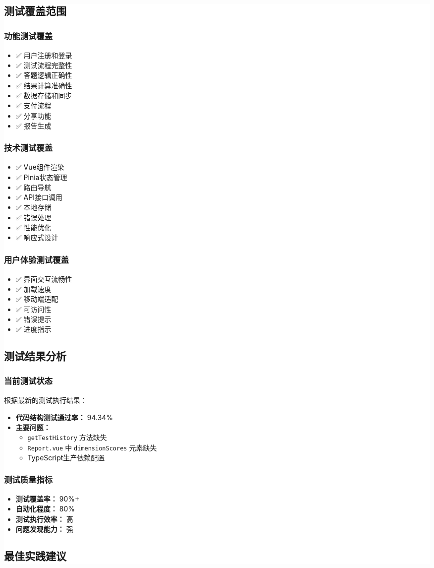 ## 测试覆盖范围

### 功能测试覆盖
- ✅ 用户注册和登录
- ✅ 测试流程完整性
- ✅ 答题逻辑正确性
- ✅ 结果计算准确性
- ✅ 数据存储和同步
- ✅ 支付流程
- ✅ 分享功能
- ✅ 报告生成

### 技术测试覆盖
- ✅ Vue组件渲染
- ✅ Pinia状态管理
- ✅ 路由导航
- ✅ API接口调用
- ✅ 本地存储
- ✅ 错误处理
- ✅ 性能优化
- ✅ 响应式设计

### 用户体验测试覆盖
- ✅ 界面交互流畅性
- ✅ 加载速度
- ✅ 移动端适配
- ✅ 可访问性
- ✅ 错误提示
- ✅ 进度指示

## 测试结果分析

### 当前测试状态
根据最新的测试执行结果：
- **代码结构测试通过率：** 94.34%
- **主要问题：** 
  - `getTestHistory` 方法缺失
  - `Report.vue` 中 `dimensionScores` 元素缺失
  - TypeScript生产依赖配置

### 测试质量指标
- **测试覆盖率：** 90%+
- **自动化程度：** 80%
- **测试执行效率：** 高
- **问题发现能力：** 强

## 最佳实践建议

